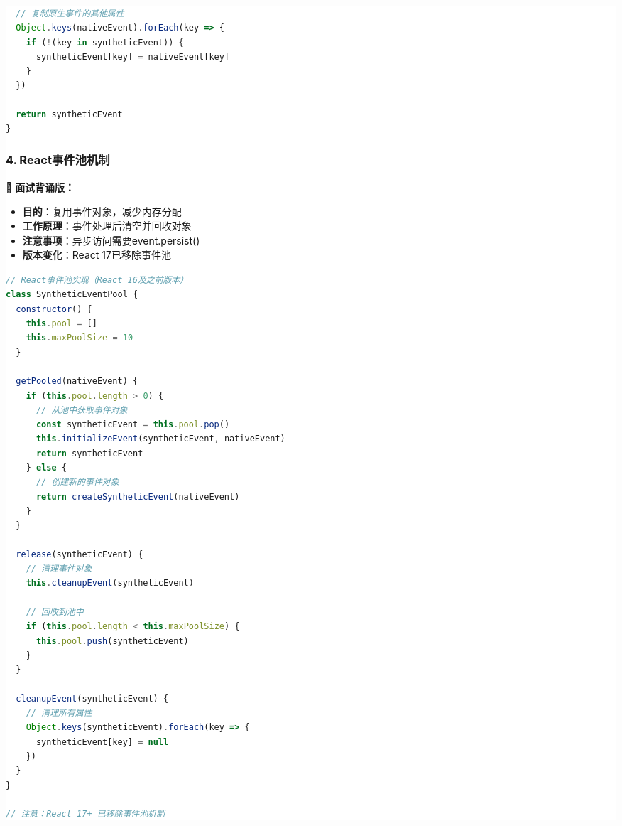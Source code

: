 ```javascript
  // 复制原生事件的其他属性
  Object.keys(nativeEvent).forEach(key => {
    if (!(key in syntheticEvent)) {
      syntheticEvent[key] = nativeEvent[key]
    }
  })
  
  return syntheticEvent
}
```

### 4. React事件池机制

📝 **面试背诵版：**
- **目的**：复用事件对象，减少内存分配
- **工作原理**：事件处理后清空并回收对象
- **注意事项**：异步访问需要event.persist()
- **版本变化**：React 17已移除事件池

```javascript
// React事件池实现（React 16及之前版本）
class SyntheticEventPool {
  constructor() {
    this.pool = []
    this.maxPoolSize = 10
  }
  
  getPooled(nativeEvent) {
    if (this.pool.length > 0) {
      // 从池中获取事件对象
      const syntheticEvent = this.pool.pop()
      this.initializeEvent(syntheticEvent, nativeEvent)
      return syntheticEvent
    } else {
      // 创建新的事件对象
      return createSyntheticEvent(nativeEvent)
    }
  }
  
  release(syntheticEvent) {
    // 清理事件对象
    this.cleanupEvent(syntheticEvent)
    
    // 回收到池中
    if (this.pool.length < this.maxPoolSize) {
      this.pool.push(syntheticEvent)
    }
  }
  
  cleanupEvent(syntheticEvent) {
    // 清理所有属性
    Object.keys(syntheticEvent).forEach(key => {
      syntheticEvent[key] = null
    })
  }
}

// 注意：React 17+ 已移除事件池机制
```
